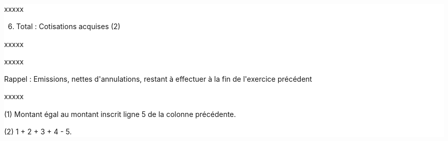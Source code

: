 xxxxx

</td>
    </tr>
    <tr>
      <td>

6. Total : Cotisations acquises (2)

</td>
      <td>

xxxxx

</td>
      <td>
      </td><td>
      </td><td>
      </td><td>
      </td><td>
      </td><td>

xxxxx

</td>
    </tr>
    <tr>
      <td>

Rappel : Emissions, nettes d'annulations, restant à effectuer à la fin de l'exercice précédent

</td>
      <td>
      </td><td>
      </td><td>
      </td><td>
      </td><td>
      </td><td>

xxxxx

</td>
      <td>
    </td></tr>
    <tr>
      <td colspan="8">

(1) Montant égal au montant inscrit ligne 5 de la colonne précédente.

</td>
    </tr>
    <tr>
      <td colspan="8">

(2) 1 + 2 + 3 + 4 - 5.

</td>
    </tr>
  </tbody>
</table>
